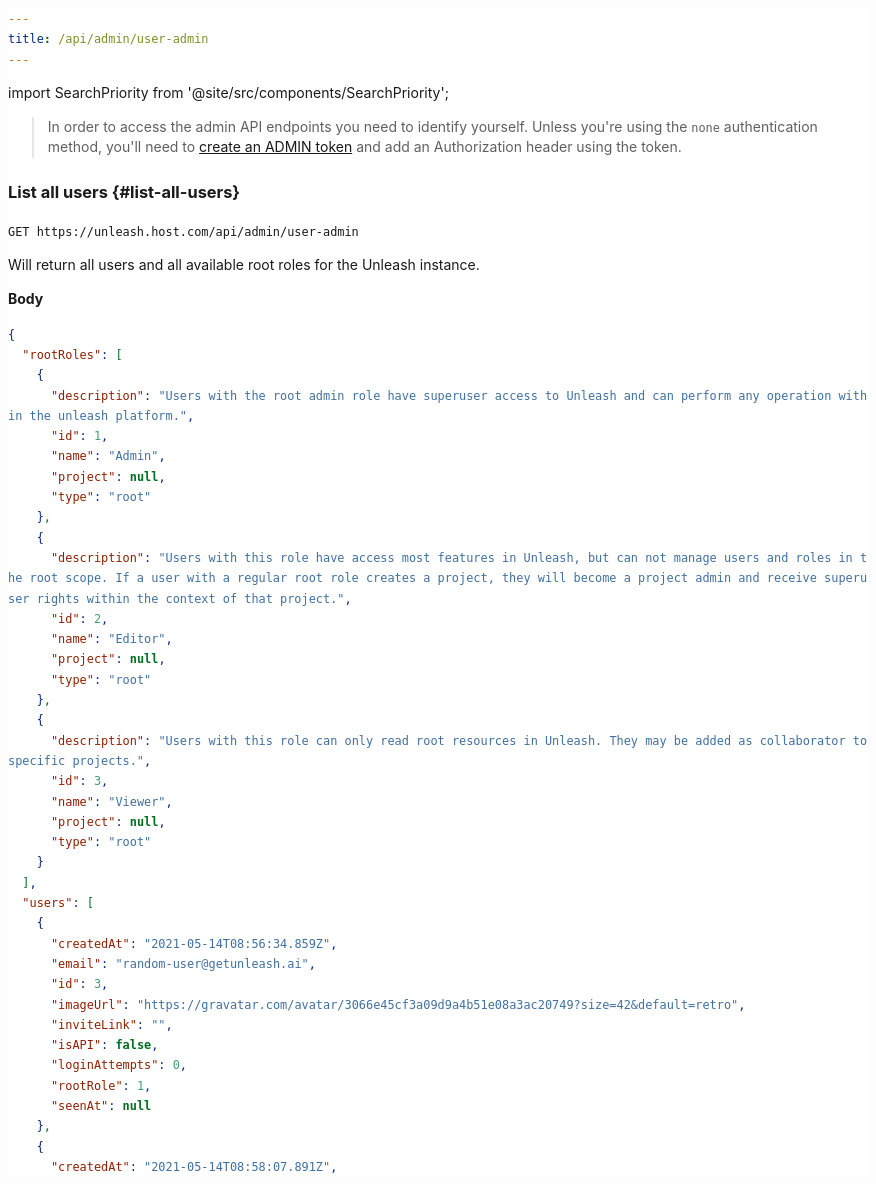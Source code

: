 ```yaml
---
title: /api/admin/user-admin
---
```


import SearchPriority from '@site/src/components/SearchPriority';

<SearchPriority level="noindex" />

> In order to access the admin API endpoints you need to identify yourself. Unless you're using the `none` authentication method, you'll need to [create an ADMIN token](/how-to/how-to-create-api-tokens) and add an Authorization header using the token.

### List all users {#list-all-users}

`GET https://unleash.host.com/api/admin/user-admin`

Will return all users and all available root roles for the Unleash instance.

**Body**

```json
{
  "rootRoles": [
    {
      "description": "Users with the root admin role have superuser access to Unleash and can perform any operation within the unleash platform.",
      "id": 1,
      "name": "Admin",
      "project": null,
      "type": "root"
    },
    {
      "description": "Users with this role have access most features in Unleash, but can not manage users and roles in the root scope. If a user with a regular root role creates a project, they will become a project admin and receive superuser rights within the context of that project.",
      "id": 2,
      "name": "Editor",
      "project": null,
      "type": "root"
    },
    {
      "description": "Users with this role can only read root resources in Unleash. They may be added as collaborator to specific projects.",
      "id": 3,
      "name": "Viewer",
      "project": null,
      "type": "root"
    }
  ],
  "users": [
    {
      "createdAt": "2021-05-14T08:56:34.859Z",
      "email": "random-user@getunleash.ai",
      "id": 3,
      "imageUrl": "https://gravatar.com/avatar/3066e45cf3a09d9a4b51e08a3ac20749?size=42&default=retro",
      "inviteLink": "",
      "isAPI": false,
      "loginAttempts": 0,
      "rootRole": 1,
      "seenAt": null
    },
    {
      "createdAt": "2021-05-14T08:58:07.891Z",
```
